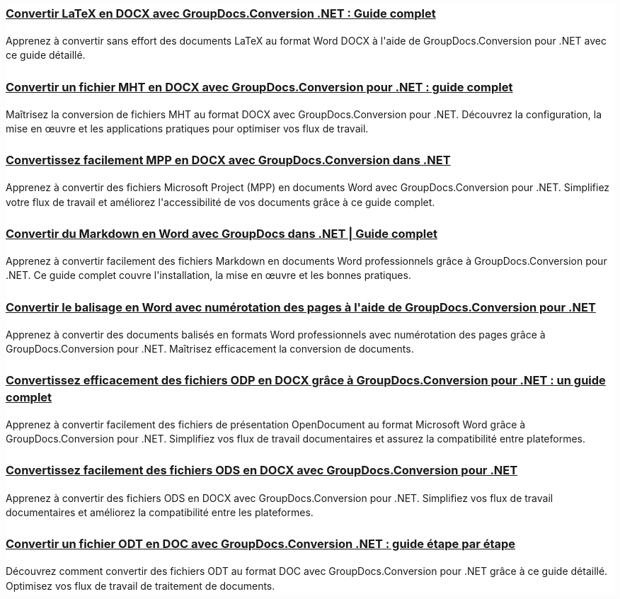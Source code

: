### [Convertir LaTeX en DOCX avec GroupDocs.Conversion .NET : Guide complet](./convert-latex-to-docx-groupdocs-conversion-net/)
Apprenez à convertir sans effort des documents LaTeX au format Word DOCX à l'aide de GroupDocs.Conversion pour .NET avec ce guide détaillé.

### [Convertir un fichier MHT en DOCX avec GroupDocs.Conversion pour .NET : guide complet](./convert-mht-to-docx-groupdocs-conversion-net/)
Maîtrisez la conversion de fichiers MHT au format DOCX avec GroupDocs.Conversion pour .NET. Découvrez la configuration, la mise en œuvre et les applications pratiques pour optimiser vos flux de travail.

### [Convertissez facilement MPP en DOCX avec GroupDocs.Conversion dans .NET](./groupdocs-conversion-net-mpp-to-docx/)
Apprenez à convertir des fichiers Microsoft Project (MPP) en documents Word avec GroupDocs.Conversion pour .NET. Simplifiez votre flux de travail et améliorez l'accessibilité de vos documents grâce à ce guide complet.

### [Convertir du Markdown en Word avec GroupDocs dans .NET | Guide complet](./convert-markdown-to-word-groupdocs-dotnet/)
Apprenez à convertir facilement des fichiers Markdown en documents Word professionnels grâce à GroupDocs.Conversion pour .NET. Ce guide complet couvre l'installation, la mise en œuvre et les bonnes pratiques.

### [Convertir le balisage en Word avec numérotation des pages à l'aide de GroupDocs.Conversion pour .NET](./groupdocs-conversion-markup-to-word-page-numbering/)
Apprenez à convertir des documents balisés en formats Word professionnels avec numérotation des pages grâce à GroupDocs.Conversion pour .NET. Maîtrisez efficacement la conversion de documents.

### [Convertissez efficacement des fichiers ODP en DOCX grâce à GroupDocs.Conversion pour .NET : un guide complet](./convert-odp-to-docx-groupdocs-dotnet/)
Apprenez à convertir facilement des fichiers de présentation OpenDocument au format Microsoft Word grâce à GroupDocs.Conversion pour .NET. Simplifiez vos flux de travail documentaires et assurez la compatibilité entre plateformes.

### [Convertissez facilement des fichiers ODS en DOCX avec GroupDocs.Conversion pour .NET](./convert-ods-to-docx-groupdocs-net/)
Apprenez à convertir des fichiers ODS en DOCX avec GroupDocs.Conversion pour .NET. Simplifiez vos flux de travail documentaires et améliorez la compatibilité entre les plateformes.

### [Convertir un fichier ODT en DOC avec GroupDocs.Conversion .NET : guide étape par étape](./groupdocs-conversion-odt-to-doc-guide/)
Découvrez comment convertir des fichiers ODT au format DOC avec GroupDocs.Conversion pour .NET grâce à ce guide détaillé. Optimisez vos flux de travail de traitement de documents.
